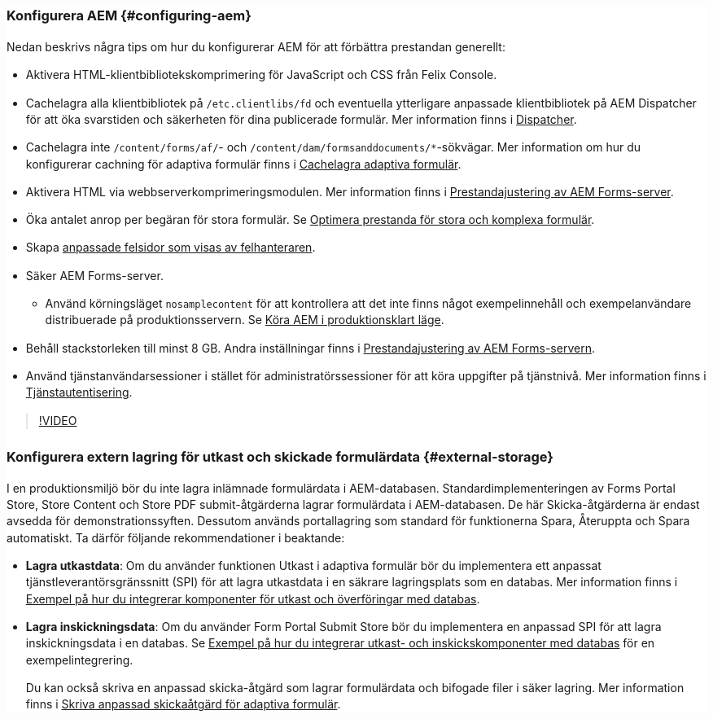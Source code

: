 ### Konfigurera AEM {#configuring-aem}

Nedan beskrivs några tips om hur du konfigurerar AEM för att förbättra prestandan generellt:

* Aktivera HTML-klientbibliotekskomprimering för JavaScript och CSS från Felix Console.
* Cachelagra alla klientbibliotek på `/etc.clientlibs/fd` och eventuella ytterligare anpassade klientbibliotek på AEM Dispatcher för att öka svarstiden och säkerheten för dina publicerade formulär. Mer information finns i [Dispatcher](https://helpx.adobe.com/experience-manager/dispatcher/using/dispatcher.html).

* Cachelagra inte `/content/forms/af/`- och `/content/dam/formsanddocuments/*`-sökvägar. Mer information om hur du konfigurerar cachning för adaptiva formulär finns i [Cachelagra adaptiva formulär](/help/forms/using/configure-adaptive-forms-cache.md).

* Aktivera HTML via webbserverkomprimeringsmodulen. Mer information finns i [Prestandajustering av AEM Forms-server](/help/forms/using/performance-tuning-aem-forms.md).
* Öka antalet anrop per begäran för stora formulär. Se [Optimera prestanda för stora och komplexa formulär](/help/forms/using/adaptive-forms-best-practices.md#optimizing-performance-of-large-and-complex-forms).
* Skapa [anpassade felsidor som visas av felhanteraren](https://experienceleague.adobe.com/docs/experience-manager-65-lts/developing/platform/customizing-errorhandler-pages.html).
* Säker AEM Forms-server.

   * Använd körningsläget `nosamplecontent` för att kontrollera att det inte finns något exempelinnehåll och exempelanvändare distribuerade på produktionsservern. Se [Köra AEM i produktionsklart läge](/help/sites-administering/production-ready.md).

* Behåll stackstorleken till minst 8 GB. Andra inställningar finns i [Prestandajustering av AEM Forms-servern](/help/forms/using/performance-tuning-aem-forms.md).
* Använd tjänstanvändarsessioner i stället för administratörssessioner för att köra uppgifter på tjänstnivå. Mer information finns i [Tjänstautentisering](https://sling.apache.org/documentation/the-sling-engine/service-authentication.html).

>[!VIDEO](https://vimeo.com/)

### Konfigurera extern lagring för utkast och skickade formulärdata {#external-storage}

I en produktionsmiljö bör du inte lagra inlämnade formulärdata i AEM-databasen. Standardimplementeringen av Forms Portal Store, Store Content och Store PDF submit-åtgärderna lagrar formulärdata i AEM-databasen. De här Skicka-åtgärderna är endast avsedda för demonstrationssyften. Dessutom används portallagring som standard för funktionerna Spara, Återuppta och Spara automatiskt. Ta därför följande rekommendationer i beaktande:

* **Lagra utkastdata**: Om du använder funktionen Utkast i adaptiva formulär bör du implementera ett anpassat tjänstleverantörsgränssnitt (SPI) för att lagra utkastdata i en säkrare lagringsplats som en databas. Mer information finns i [Exempel på hur du integrerar komponenter för utkast och överföringar med databas](/help/forms/using/integrate-draft-submission-database.md).

* **Lagra inskickningsdata**: Om du använder Form Portal Submit Store bör du implementera en anpassad SPI för att lagra inskickningsdata i en databas. Se [Exempel på hur du integrerar utkast- och inskickskomponenter med databas](/help/forms/using/integrate-draft-submission-database.md) för en exempelintegrering.

  Du kan också skriva en anpassad skicka-åtgärd som lagrar formulärdata och bifogade filer i säker lagring. Mer information finns i [Skriva anpassad skickaåtgärd för adaptiva formulär](/help/forms/using/custom-submit-action-form.md).
